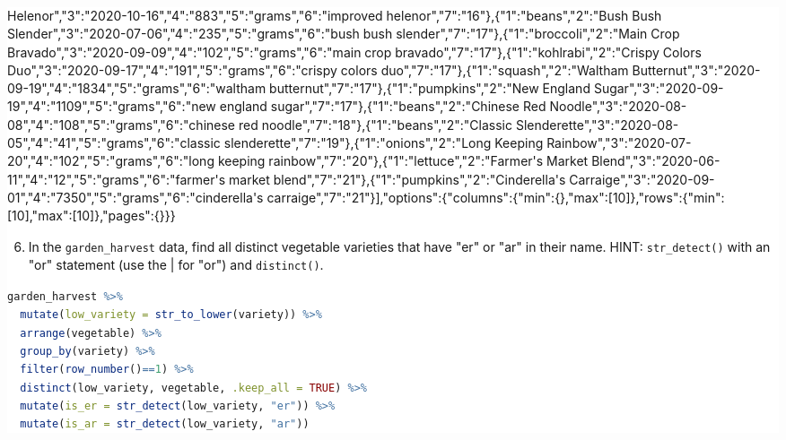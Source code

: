 Helenor","3":"2020-10-16","4":"883","5":"grams","6":"improved helenor","7":"16"},{"1":"beans","2":"Bush Bush Slender","3":"2020-07-06","4":"235","5":"grams","6":"bush bush slender","7":"17"},{"1":"broccoli","2":"Main Crop Bravado","3":"2020-09-09","4":"102","5":"grams","6":"main crop bravado","7":"17"},{"1":"kohlrabi","2":"Crispy Colors Duo","3":"2020-09-17","4":"191","5":"grams","6":"crispy colors duo","7":"17"},{"1":"squash","2":"Waltham Butternut","3":"2020-09-19","4":"1834","5":"grams","6":"waltham butternut","7":"17"},{"1":"pumpkins","2":"New England Sugar","3":"2020-09-19","4":"1109","5":"grams","6":"new england sugar","7":"17"},{"1":"beans","2":"Chinese Red Noodle","3":"2020-08-08","4":"108","5":"grams","6":"chinese red noodle","7":"18"},{"1":"beans","2":"Classic Slenderette","3":"2020-08-05","4":"41","5":"grams","6":"classic slenderette","7":"19"},{"1":"onions","2":"Long Keeping Rainbow","3":"2020-07-20","4":"102","5":"grams","6":"long keeping rainbow","7":"20"},{"1":"lettuce","2":"Farmer's Market Blend","3":"2020-06-11","4":"12","5":"grams","6":"farmer's market blend","7":"21"},{"1":"pumpkins","2":"Cinderella's Carraige","3":"2020-09-01","4":"7350","5":"grams","6":"cinderella's carraige","7":"21"}],"options":{"columns":{"min":{},"max":[10]},"rows":{"min":[10],"max":[10]},"pages":{}}}
  </script>
</div>

  6. In the `garden_harvest` data, find all distinct vegetable varieties that have "er" or "ar" in their name. HINT: `str_detect()` with an "or" statement (use the | for "or") and `distinct()`.


```r
garden_harvest %>%
  mutate(low_variety = str_to_lower(variety)) %>%
  arrange(vegetable) %>%
  group_by(variety) %>%
  filter(row_number()==1) %>%
  distinct(low_variety, vegetable, .keep_all = TRUE) %>%
  mutate(is_er = str_detect(low_variety, "er")) %>%
  mutate(is_ar = str_detect(low_variety, "ar"))
```

<div data-pagedtable="false">
  <script data-pagedtable-source type="application/json">